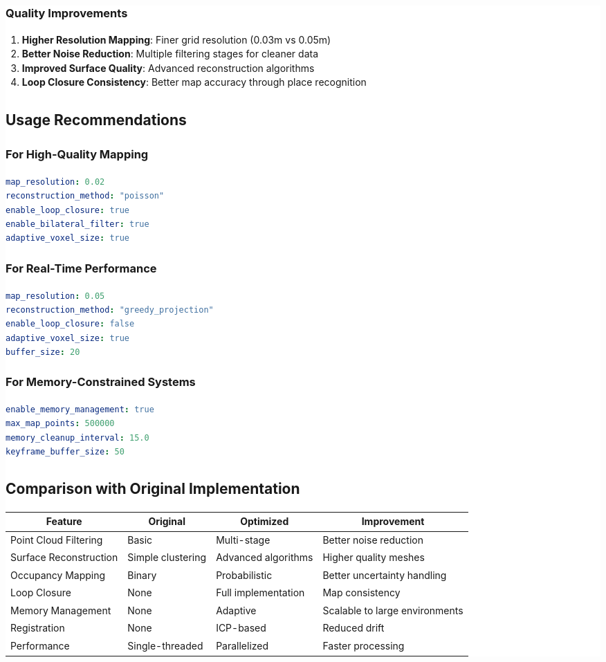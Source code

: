 ### Quality Improvements
1. **Higher Resolution Mapping**: Finer grid resolution (0.03m vs 0.05m)
2. **Better Noise Reduction**: Multiple filtering stages for cleaner data
3. **Improved Surface Quality**: Advanced reconstruction algorithms
4. **Loop Closure Consistency**: Better map accuracy through place recognition

## Usage Recommendations

### For High-Quality Mapping
```yaml
map_resolution: 0.02
reconstruction_method: "poisson"
enable_loop_closure: true
enable_bilateral_filter: true
adaptive_voxel_size: true
```

### For Real-Time Performance
```yaml
map_resolution: 0.05
reconstruction_method: "greedy_projection"
enable_loop_closure: false
adaptive_voxel_size: true
buffer_size: 20
```

### For Memory-Constrained Systems
```yaml
enable_memory_management: true
max_map_points: 500000
memory_cleanup_interval: 15.0
keyframe_buffer_size: 50
```

## Comparison with Original Implementation

| Feature | Original | Optimized | Improvement |
|---------|----------|-----------|-------------|
| Point Cloud Filtering | Basic | Multi-stage | Better noise reduction |
| Surface Reconstruction | Simple clustering | Advanced algorithms | Higher quality meshes |
| Occupancy Mapping | Binary | Probabilistic | Better uncertainty handling |
| Loop Closure | None | Full implementation | Map consistency |
| Memory Management | None | Adaptive | Scalable to large environments |
| Registration | None | ICP-based | Reduced drift |
| Performance | Single-threaded | Parallelized | Faster processing |
